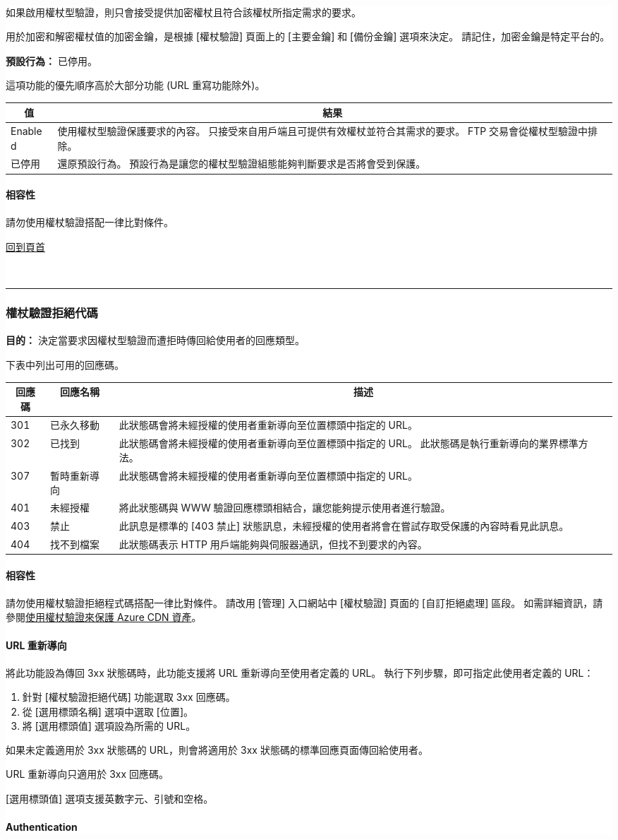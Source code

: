 如果啟用權杖型驗證，則只會接受提供加密權杖且符合該權杖所指定需求的要求。

用於加密和解密權杖值的加密金鑰，是根據 [權杖驗證] 頁面上的 [主要金鑰] 和 [備份金鑰] 選項來決定。 請記住，加密金鑰是特定平台的。

**預設行為：** 已停用。

這項功能的優先順序高於大部分功能 (URL 重寫功能除外)。

值 | 結果
------|---------
Enabled | 使用權杖型驗證保護要求的內容。 只接受來自用戶端且可提供有效權杖並符合其需求的要求。 FTP 交易會從權杖型驗證中排除。
已停用| 還原預設行為。 預設行為是讓您的權杖型驗證組態能夠判斷要求是否將會受到保護。

#### <a name="compatibility"></a>相容性

請勿使用權杖驗證搭配一律比對條件。

[回到頁首](#azure-cdn-from-verizon-premium-rules-engine-features)

</br>

---

### <a name="token-auth-denial-code"></a>權杖驗證拒絕代碼

**目的：** 決定當要求因權杖型驗證而遭拒時傳回給使用者的回應類型。

下表中列出可用的回應碼。

回應碼|回應名稱|描述
-------------|-------------|--------
301|已永久移動|此狀態碼會將未經授權的使用者重新導向至位置標頭中指定的 URL。
302|已找到|此狀態碼會將未經授權的使用者重新導向至位置標頭中指定的 URL。 此狀態碼是執行重新導向的業界標準方法。
307|暫時重新導向|此狀態碼會將未經授權的使用者重新導向至位置標頭中指定的 URL。
401|未經授權|將此狀態碼與 WWW 驗證回應標頭相結合，讓您能夠提示使用者進行驗證。
403|禁止|此訊息是標準的 [403 禁止] 狀態訊息，未經授權的使用者將會在嘗試存取受保護的內容時看見此訊息。
404|找不到檔案|此狀態碼表示 HTTP 用戶端能夠與伺服器通訊，但找不到要求的內容。

#### <a name="compatibility"></a>相容性

請勿使用權杖驗證拒絕程式碼搭配一律比對條件。 請改用 [管理]  入口網站中 [權杖驗證]  頁面的 [自訂拒絕處理]  區段。 如需詳細資訊，請參閱[使用權杖驗證來保護 Azure CDN 資產](cdn-token-auth.md)。

#### <a name="url-redirection"></a>URL 重新導向

將此功能設為傳回 3xx 狀態碼時，此功能支援將 URL 重新導向至使用者定義的 URL。 執行下列步驟，即可指定此使用者定義的 URL：

1. 針對 [權杖驗證拒絕代碼] 功能選取 3xx 回應碼。
2. 從 [選用標頭名稱] 選項中選取 [位置]。
3. 將 [選用標頭值] 選項設為所需的 URL。

如果未定義適用於 3xx 狀態碼的 URL，則會將適用於 3xx 狀態碼的標準回應頁面傳回給使用者。

URL 重新導向只適用於 3xx 回應碼。

[選用標頭值] 選項支援英數字元、引號和空格。

#### <a name="authentication"></a>Authentication
